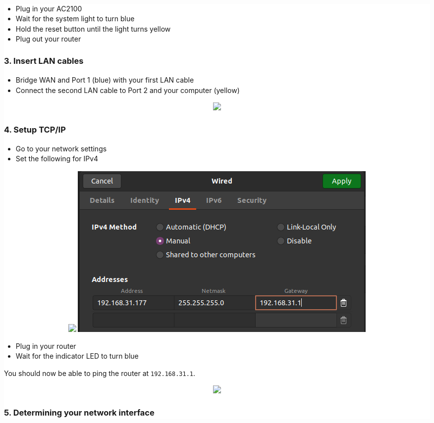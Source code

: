 - Plug in your AC2100
- Wait for the system light to turn blue
- Hold the reset button until the light turns yellow
- Plug out your router

### 3. Insert LAN cables

- Bridge WAN and Port 1 (blue) with your first LAN cable
- Connect the second LAN cable to Port 2 and your computer (yellow)

<p align="center">
    <img height="auto" width="auto" src="images/router_back.jpg" />
</p>

### 4. Setup TCP/IP

- Go to your network settings
- Set the following for IPv4

<p align="center">
    <img height="auto" width="auto" src="images/2.png" />
    <img height="auto" width="auto" src="images/2-1.png" />
</p>

- Plug in your router
- Wait for the indicator LED to turn blue

You should now be able to ping the router at `192.168.31.1`.

<p align="center">
    <img height="auto" width="auto" src="images/3.png" />
</p>

### 5. Determining your network interface
